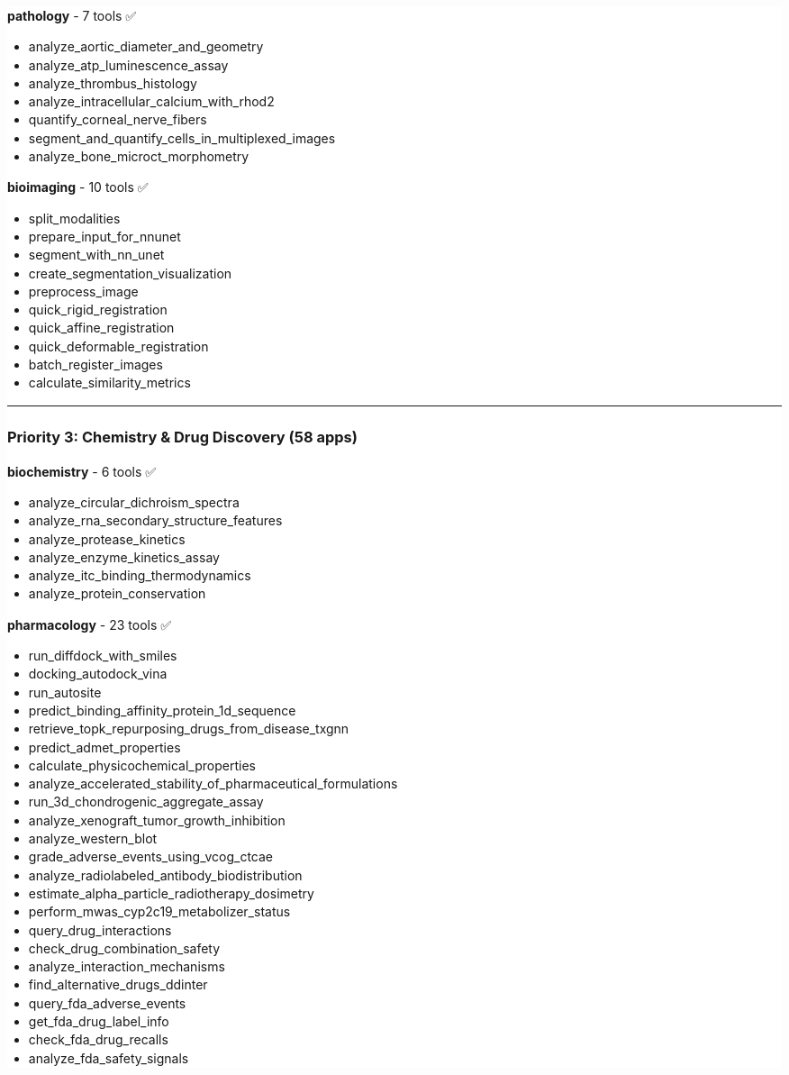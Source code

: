 **pathology** - 7 tools ✅
- analyze_aortic_diameter_and_geometry
- analyze_atp_luminescence_assay
- analyze_thrombus_histology
- analyze_intracellular_calcium_with_rhod2
- quantify_corneal_nerve_fibers
- segment_and_quantify_cells_in_multiplexed_images
- analyze_bone_microct_morphometry

**bioimaging** - 10 tools ✅
- split_modalities
- prepare_input_for_nnunet
- segment_with_nn_unet
- create_segmentation_visualization
- preprocess_image
- quick_rigid_registration
- quick_affine_registration
- quick_deformable_registration
- batch_register_images
- calculate_similarity_metrics

---

### Priority 3: Chemistry & Drug Discovery (58 apps)

**biochemistry** - 6 tools ✅
- analyze_circular_dichroism_spectra
- analyze_rna_secondary_structure_features
- analyze_protease_kinetics
- analyze_enzyme_kinetics_assay
- analyze_itc_binding_thermodynamics
- analyze_protein_conservation

**pharmacology** - 23 tools ✅
- run_diffdock_with_smiles
- docking_autodock_vina
- run_autosite
- predict_binding_affinity_protein_1d_sequence
- retrieve_topk_repurposing_drugs_from_disease_txgnn
- predict_admet_properties
- calculate_physicochemical_properties
- analyze_accelerated_stability_of_pharmaceutical_formulations
- run_3d_chondrogenic_aggregate_assay
- analyze_xenograft_tumor_growth_inhibition
- analyze_western_blot
- grade_adverse_events_using_vcog_ctcae
- analyze_radiolabeled_antibody_biodistribution
- estimate_alpha_particle_radiotherapy_dosimetry
- perform_mwas_cyp2c19_metabolizer_status
- query_drug_interactions
- check_drug_combination_safety
- analyze_interaction_mechanisms
- find_alternative_drugs_ddinter
- query_fda_adverse_events
- get_fda_drug_label_info
- check_fda_drug_recalls
- analyze_fda_safety_signals

